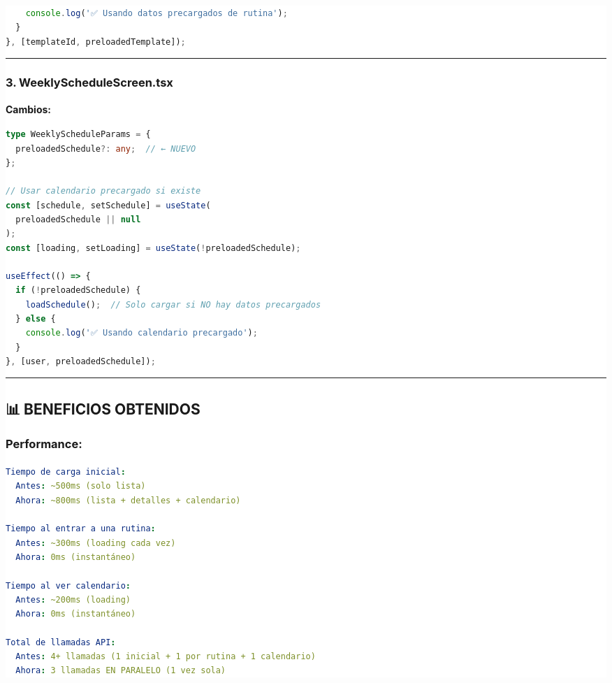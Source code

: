 ```typescript
    console.log('✅ Usando datos precargados de rutina');
  }
}, [templateId, preloadedTemplate]);
```

---

### **3. WeeklyScheduleScreen.tsx**

**Cambios:**
```typescript
type WeeklyScheduleParams = {
  preloadedSchedule?: any;  // ← NUEVO
};

// Usar calendario precargado si existe
const [schedule, setSchedule] = useState(
  preloadedSchedule || null
);
const [loading, setLoading] = useState(!preloadedSchedule);

useEffect(() => {
  if (!preloadedSchedule) {
    loadSchedule();  // Solo cargar si NO hay datos precargados
  } else {
    console.log('✅ Usando calendario precargado');
  }
}, [user, preloadedSchedule]);
```

---

## 📊 BENEFICIOS OBTENIDOS

### **Performance:**
```yaml
Tiempo de carga inicial:
  Antes: ~500ms (solo lista)
  Ahora: ~800ms (lista + detalles + calendario)
  
Tiempo al entrar a una rutina:
  Antes: ~300ms (loading cada vez)
  Ahora: 0ms (instantáneo)
  
Tiempo al ver calendario:
  Antes: ~200ms (loading)
  Ahora: 0ms (instantáneo)
  
Total de llamadas API:
  Antes: 4+ llamadas (1 inicial + 1 por rutina + 1 calendario)
  Ahora: 3 llamadas EN PARALELO (1 vez sola)
```
